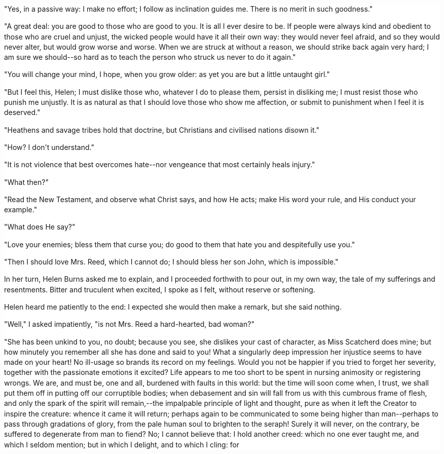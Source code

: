 "Yes, in a passive way: I make no effort; I follow as inclination guides
me.  There is no merit in such goodness."

"A great deal: you are good to those who are good to you.  It is all I
ever desire to be.  If people were always kind and obedient to those who
are cruel and unjust, the wicked people would have it all their own way:
they would never feel afraid, and so they would never alter, but would
grow worse and worse.  When we are struck at without a reason, we should
strike back again very hard; I am sure we should--so hard as to teach the
person who struck us never to do it again."

"You will change your mind, I hope, when you grow older: as yet you are
but a little untaught girl."

"But I feel this, Helen; I must dislike those who, whatever I do to
please them, persist in disliking me; I must resist those who punish me
unjustly.  It is as natural as that I should love those who show me
affection, or submit to punishment when I feel it is deserved."

"Heathens and savage tribes hold that doctrine, but Christians and
civilised nations disown it."

"How?  I don't understand."

"It is not violence that best overcomes hate--nor vengeance that most
certainly heals injury."

"What then?"

"Read the New Testament, and observe what Christ says, and how He acts;
make His word your rule, and His conduct your example."

"What does He say?"

"Love your enemies; bless them that curse you; do good to them that hate
you and despitefully use you."

"Then I should love Mrs. Reed, which I cannot do; I should bless her son
John, which is impossible."

In her turn, Helen Burns asked me to explain, and I proceeded forthwith
to pour out, in my own way, the tale of my sufferings and resentments.
Bitter and truculent when excited, I spoke as I felt, without reserve or
softening.

Helen heard me patiently to the end: I expected she would then make a
remark, but she said nothing.

"Well," I asked impatiently, "is not Mrs. Reed a hard-hearted, bad
woman?"

"She has been unkind to you, no doubt; because you see, she dislikes your
cast of character, as Miss Scatcherd does mine; but how minutely you
remember all she has done and said to you!  What a singularly deep
impression her injustice seems to have made on your heart!  No ill-usage
so brands its record on my feelings.  Would you not be happier if you
tried to forget her severity, together with the passionate emotions it
excited?  Life appears to me too short to be spent in nursing animosity
or registering wrongs.  We are, and must be, one and all, burdened with
faults in this world: but the time will soon come when, I trust, we shall
put them off in putting off our corruptible bodies; when debasement and
sin will fall from us with this cumbrous frame of flesh, and only the
spark of the spirit will remain,--the impalpable principle of light and
thought, pure as when it left the Creator to inspire the creature: whence
it came it will return; perhaps again to be communicated to some being
higher than man--perhaps to pass through gradations of glory, from the
pale human soul to brighten to the seraph!  Surely it will never, on the
contrary, be suffered to degenerate from man to fiend?  No; I cannot
believe that: I hold another creed: which no one ever taught me, and
which I seldom mention; but in which I delight, and to which I cling: for